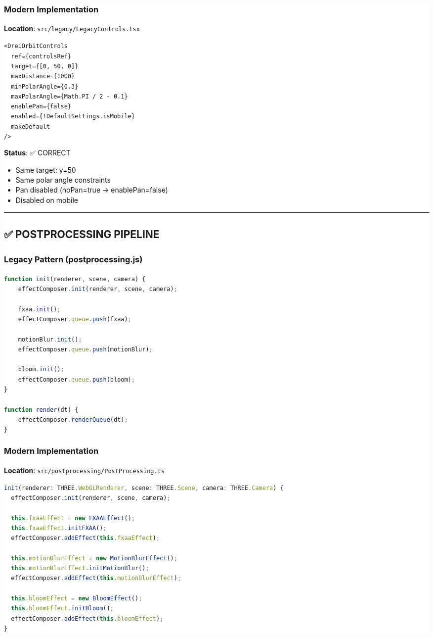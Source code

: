### Modern Implementation
**Location**: `src/legacy/LegacyControls.tsx`
```tsx
<DreiOrbitControls
  ref={controlsRef}
  target={[0, 50, 0]}
  maxDistance={1000}
  minPolarAngle={0.3}
  maxPolarAngle={Math.PI / 2 - 0.1}
  enablePan={false}
  enabled={!DefaultSettings.isMobile}
  makeDefault
/>
```

**Status**: ✅ CORRECT
- Same target: y=50
- Same polar angle constraints
- Pan disabled (noPan=true → enablePan=false)
- Disabled on mobile

---

## ✅ POSTPROCESSING PIPELINE

### Legacy Pattern (postprocessing.js)
```javascript
function init(renderer, scene, camera) {
    effectComposer.init(renderer, scene, camera);
    
    fxaa.init();
    effectComposer.queue.push(fxaa);
    
    motionBlur.init();
    effectComposer.queue.push(motionBlur);
    
    bloom.init();
    effectComposer.queue.push(bloom);
}

function render(dt) {
    effectComposer.renderQueue(dt);
}
```

### Modern Implementation
**Location**: `src/postprocessing/PostProcessing.ts`
```typescript
init(renderer: THREE.WebGLRenderer, scene: THREE.Scene, camera: THREE.Camera) {
  effectComposer.init(renderer, scene, camera);
  
  this.fxaaEffect = new FXAAEffect();
  this.fxaaEffect.initFXAA();
  effectComposer.addEffect(this.fxaaEffect);
  
  this.motionBlurEffect = new MotionBlurEffect();
  this.motionBlurEffect.initMotionBlur();
  effectComposer.addEffect(this.motionBlurEffect);
  
  this.bloomEffect = new BloomEffect();
  this.bloomEffect.initBloom();
  effectComposer.addEffect(this.bloomEffect);
}
```